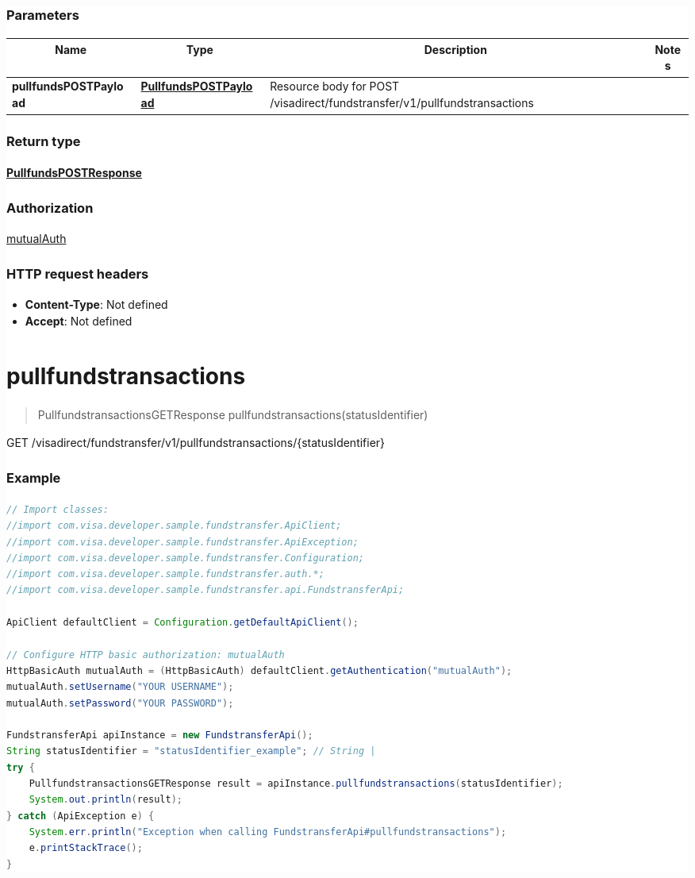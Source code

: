 ### Parameters

Name | Type | Description  | Notes
------------- | ------------- | ------------- | -------------
 **pullfundsPOSTPayload** | [**PullfundsPOSTPayload**](PullfundsPOSTPayload.md)| Resource body for POST /visadirect/fundstransfer/v1/pullfundstransactions |

### Return type

[**PullfundsPOSTResponse**](PullfundsPOSTResponse.md)

### Authorization

[mutualAuth](../README.md#mutualAuth)

### HTTP request headers

 - **Content-Type**: Not defined
 - **Accept**: Not defined

<a name="pullfundstransactions"></a>
# **pullfundstransactions**
> PullfundstransactionsGETResponse pullfundstransactions(statusIdentifier)

GET /visadirect/fundstransfer/v1/pullfundstransactions/{statusIdentifier}



### Example
```java
// Import classes:
//import com.visa.developer.sample.fundstransfer.ApiClient;
//import com.visa.developer.sample.fundstransfer.ApiException;
//import com.visa.developer.sample.fundstransfer.Configuration;
//import com.visa.developer.sample.fundstransfer.auth.*;
//import com.visa.developer.sample.fundstransfer.api.FundstransferApi;

ApiClient defaultClient = Configuration.getDefaultApiClient();

// Configure HTTP basic authorization: mutualAuth
HttpBasicAuth mutualAuth = (HttpBasicAuth) defaultClient.getAuthentication("mutualAuth");
mutualAuth.setUsername("YOUR USERNAME");
mutualAuth.setPassword("YOUR PASSWORD");

FundstransferApi apiInstance = new FundstransferApi();
String statusIdentifier = "statusIdentifier_example"; // String | 
try {
    PullfundstransactionsGETResponse result = apiInstance.pullfundstransactions(statusIdentifier);
    System.out.println(result);
} catch (ApiException e) {
    System.err.println("Exception when calling FundstransferApi#pullfundstransactions");
    e.printStackTrace();
}
```
